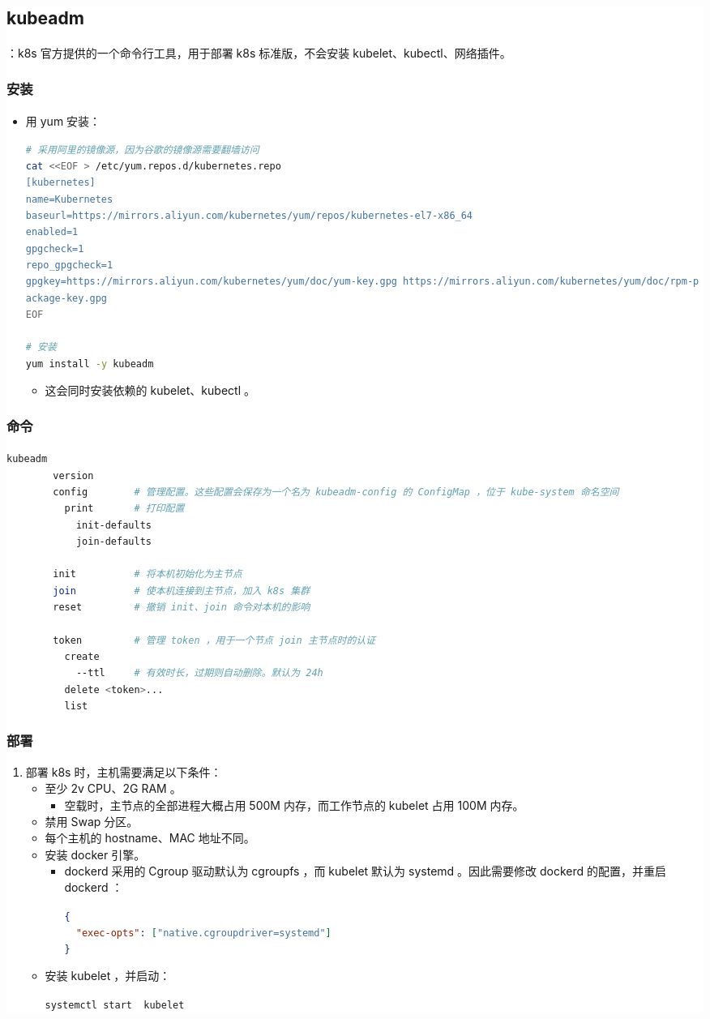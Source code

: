## kubeadm

：k8s 官方提供的一个命令行工具，用于部署 k8s 标准版，不会安装 kubelet、kubectl、网络插件。

### 安装

- 用 yum 安装：
  ```sh
  # 采用阿里的镜像源，因为谷歌的镜像源需要翻墙访问
  cat <<EOF > /etc/yum.repos.d/kubernetes.repo
  [kubernetes]
  name=Kubernetes
  baseurl=https://mirrors.aliyun.com/kubernetes/yum/repos/kubernetes-el7-x86_64
  enabled=1
  gpgcheck=1
  repo_gpgcheck=1
  gpgkey=https://mirrors.aliyun.com/kubernetes/yum/doc/yum-key.gpg https://mirrors.aliyun.com/kubernetes/yum/doc/rpm-package-key.gpg
  EOF

  # 安装
  yum install -y kubeadm
  ```
  - 这会同时安装依赖的 kubelet、kubectl 。

### 命令

```sh
kubeadm
        version
        config        # 管理配置。这些配置会保存为一个名为 kubeadm-config 的 ConfigMap ，位于 kube-system 命名空间
          print       # 打印配置
            init-defaults
            join-defaults

        init          # 将本机初始化为主节点
        join          # 使本机连接到主节点，加入 k8s 集群
        reset         # 撤销 init、join 命令对本机的影响

        token         # 管理 token ，用于一个节点 join 主节点时的认证
          create
            --ttl     # 有效时长，过期则自动删除。默认为 24h
          delete <token>...
          list

```

### 部署

1. 部署 k8s 时，主机需要满足以下条件：
    - 至少 2v CPU、2G RAM 。
      - 空载时，主节点的全部进程大概占用 500M 内存，而工作节点的 kubelet 占用 100M 内存。
    - 禁用 Swap 分区。
    - 每个主机的 hostname、MAC 地址不同。
    - 安装 docker 引擎。
      - dockerd 采用的 Cgroup 驱动默认为 cgroupfs ，而 kubelet 默认为 systemd 。因此需要修改 dockerd 的配置，并重启 dockerd ：
        ```json
        {
          "exec-opts": ["native.cgroupdriver=systemd"]
        }
        ```
    - 安装 kubelet ，并启动：
      ```sh
      systemctl start  kubelet